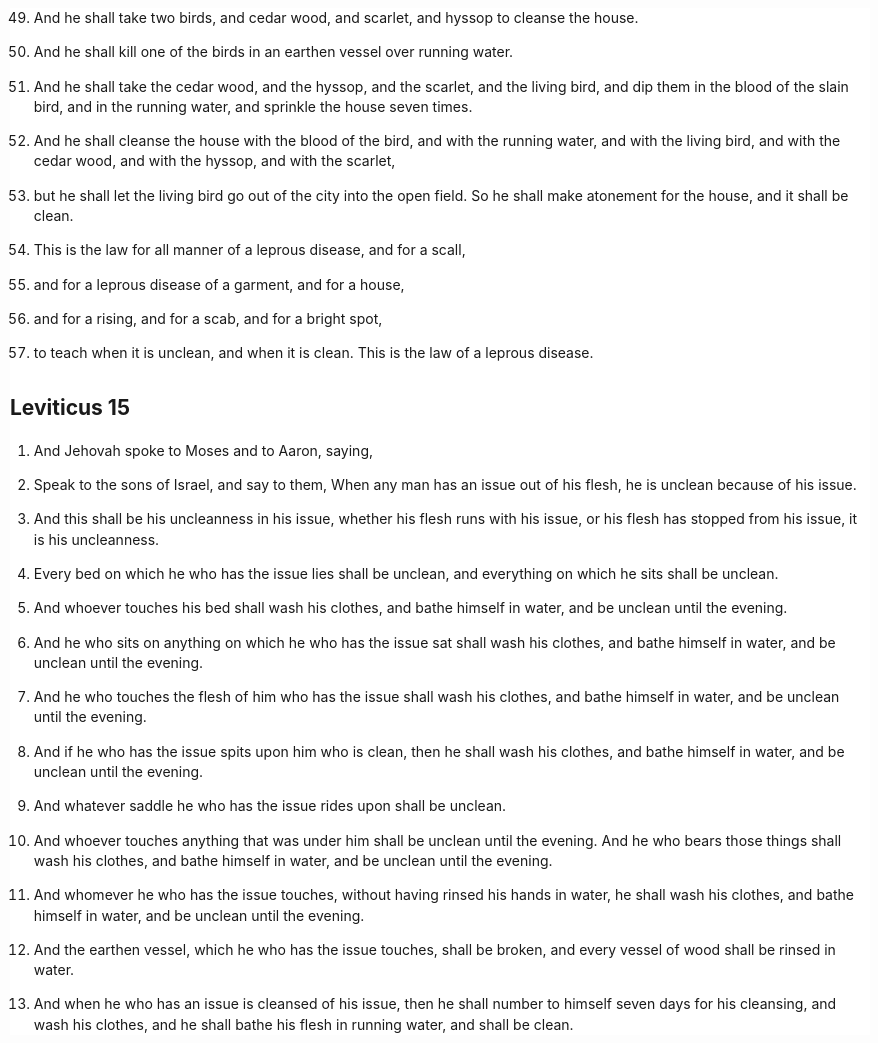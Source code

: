 49. And he shall take two birds, and cedar wood, and scarlet, and hyssop to cleanse the house.

50. And he shall kill one of the birds in an earthen vessel over running water.

51. And he shall take the cedar wood, and the hyssop, and the scarlet, and the living bird, and dip them in the blood of the slain bird, and in the running water, and sprinkle the house seven times.

52. And he shall cleanse the house with the blood of the bird, and with the running water, and with the living bird, and with the cedar wood, and with the hyssop, and with the scarlet,

53. but he shall let the living bird go out of the city into the open field. So he shall make atonement for the house, and it shall be clean.

54. This is the law for all manner of a leprous disease, and for a scall,

55. and for a leprous disease of a garment, and for a house,

56. and for a rising, and for a scab, and for a bright spot,

57. to teach when it is unclean, and when it is clean. This is the law of a leprous disease.

## Leviticus 15

1. And Jehovah spoke to Moses and to Aaron, saying,

2. Speak to the sons of Israel, and say to them, When any man has an issue out of his flesh, he is unclean because of his issue.

3. And this shall be his uncleanness in his issue, whether his flesh runs with his issue, or his flesh has stopped from his issue, it is his uncleanness.

4. Every bed on which he who has the issue lies shall be unclean, and everything on which he sits shall be unclean.

5. And whoever touches his bed shall wash his clothes, and bathe himself in water, and be unclean until the evening.

6. And he who sits on anything on which he who has the issue sat shall wash his clothes, and bathe himself in water, and be unclean until the evening.

7. And he who touches the flesh of him who has the issue shall wash his clothes, and bathe himself in water, and be unclean until the evening.

8. And if he who has the issue spits upon him who is clean, then he shall wash his clothes, and bathe himself in water, and be unclean until the evening.

9. And whatever saddle he who has the issue rides upon shall be unclean.

10. And whoever touches anything that was under him shall be unclean until the evening. And he who bears those things shall wash his clothes, and bathe himself in water, and be unclean until the evening.

11. And whomever he who has the issue touches, without having rinsed his hands in water, he shall wash his clothes, and bathe himself in water, and be unclean until the evening.

12. And the earthen vessel, which he who has the issue touches, shall be broken, and every vessel of wood shall be rinsed in water.

13. And when he who has an issue is cleansed of his issue, then he shall number to himself seven days for his cleansing, and wash his clothes, and he shall bathe his flesh in running water, and shall be clean.
